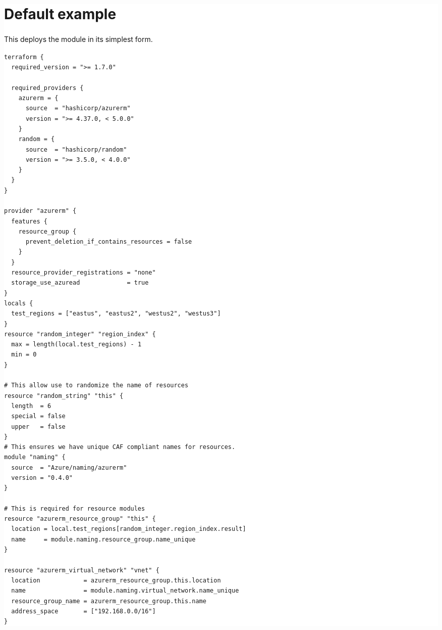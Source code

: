 

# Default example

This deploys the module in its simplest form.

```hcl
terraform {
  required_version = ">= 1.7.0"

  required_providers {
    azurerm = {
      source  = "hashicorp/azurerm"
      version = ">= 4.37.0, < 5.0.0"
    }
    random = {
      source  = "hashicorp/random"
      version = ">= 3.5.0, < 4.0.0"
    }
  }
}

provider "azurerm" {
  features {
    resource_group {
      prevent_deletion_if_contains_resources = false
    }
  }
  resource_provider_registrations = "none"
  storage_use_azuread             = true
}
locals {
  test_regions = ["eastus", "eastus2", "westus2", "westus3"]
}
resource "random_integer" "region_index" {
  max = length(local.test_regions) - 1
  min = 0
}

# This allow use to randomize the name of resources
resource "random_string" "this" {
  length  = 6
  special = false
  upper   = false
}
# This ensures we have unique CAF compliant names for resources.
module "naming" {
  source  = "Azure/naming/azurerm"
  version = "0.4.0"
}

# This is required for resource modules
resource "azurerm_resource_group" "this" {
  location = local.test_regions[random_integer.region_index.result]
  name     = module.naming.resource_group.name_unique
}

resource "azurerm_virtual_network" "vnet" {
  location            = azurerm_resource_group.this.location
  name                = module.naming.virtual_network.name_unique
  resource_group_name = azurerm_resource_group.this.name
  address_space       = ["192.168.0.0/16"]
}

```